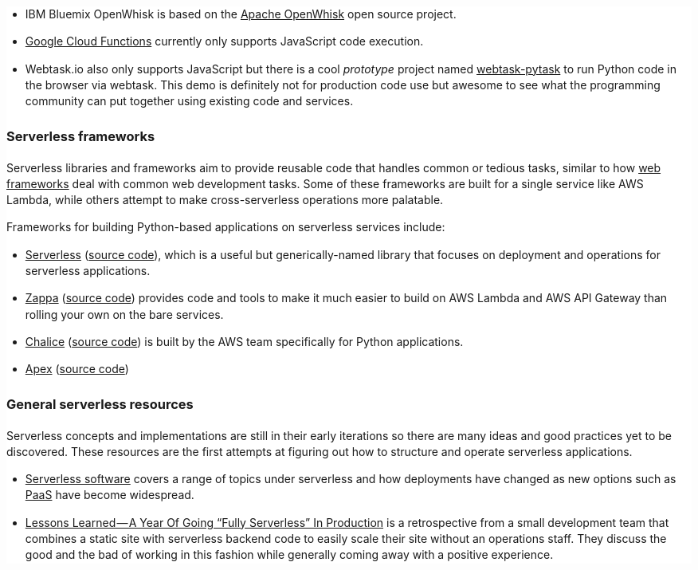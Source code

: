 * IBM Bluemix OpenWhisk is based on the 
  [Apache OpenWhisk](https://github.com/openwhisk/openwhisk)
  open source project.

* [Google Cloud Functions](/google-cloud-functions.html) currently
  only supports JavaScript code execution.

* Webtask.io also only supports JavaScript but there is a cool
  *prototype* project named [webtask-pytask](https://github.com/tehsis/webtask-pytask) 
  to run Python code in the browser via webtask. This demo is definitely not 
  for production code use but awesome to see what the programming community
  can put together using existing code and services.


### Serverless frameworks
Serverless libraries and frameworks aim to provide reusable code that 
handles common or tedious tasks, similar to how 
[web frameworks](/web-frameworks.html) deal with common web development tasks.
Some of these frameworks are built for a single service like AWS Lambda,
while others attempt to make cross-serverless operations more palatable.

Frameworks for building Python-based applications on serverless services 
include:

* [Serverless](https://serverless.com/) ([source code](https://github.com/serverless/serverless)), 
  which is a useful but generically-named library that focuses on deployment 
  and operations for serverless applications.

* [Zappa](https://www.zappa.io/) 
  ([source code](https://github.com/Miserlou/Zappa)) 
  provides code and tools to make it much easier to build on AWS Lambda
  and AWS API Gateway than rolling your own on the bare services.

* [Chalice](https://chalice.readthedocs.io/en/latest/) 
  ([source code](https://github.com/aws/chalice)) is built by the AWS team
  specifically for Python applications.

* [Apex](http://apex.run/) ([source code](https://github.com/apex/apex))


### General serverless resources
Serverless concepts and implementations are still in their early
iterations so there are many ideas and good practices yet to be
discovered. These resources are the first attempts at figuring
out how to structure and operate serverless applications.

* [Serverless software](https://talkpython.fm/episodes/show/118/serverless-software)
  covers a range of topics under serverless and how deployments have
  changed as new options such as [PaaS](/platform-as-a-service.html) 
  have become widespread.

* [Lessons Learned — A Year Of Going “Fully Serverless” In Production](https://hackernoon.com/lessons-learned-a-year-of-going-fully-serverless-in-production-3d7e0d72213f)
  is a retrospective from a small development team that combines a static 
  site with serverless backend code to easily scale their site without an 
  operations staff. They discuss the good and the bad of working in this
  fashion while generally coming away with a positive experience.
